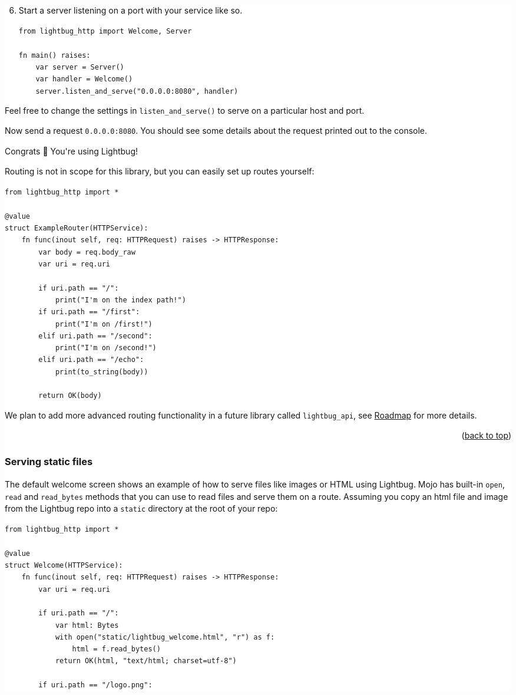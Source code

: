 6. Start a server listening on a port with your service like so.

    ```mojo
    from lightbug_http import Welcome, Server

    fn main() raises:
        var server = Server()
        var handler = Welcome()
        server.listen_and_serve("0.0.0.0:8080", handler)
    ```

Feel free to change the settings in `listen_and_serve()` to serve on a particular host and port.

Now send a request `0.0.0.0:8080`. You should see some details about the request printed out to the console.

Congrats 🥳 You're using Lightbug!


Routing is not in scope for this library, but you can easily set up routes yourself:

```mojo
from lightbug_http import *

@value
struct ExampleRouter(HTTPService):
    fn func(inout self, req: HTTPRequest) raises -> HTTPResponse:
        var body = req.body_raw
        var uri = req.uri

        if uri.path == "/":
            print("I'm on the index path!")
        if uri.path == "/first":
            print("I'm on /first!")
        elif uri.path == "/second":
            print("I'm on /second!")
        elif uri.path == "/echo":
            print(to_string(body))

        return OK(body)
```

We plan to add more advanced routing functionality in a future library called `lightbug_api`, see [Roadmap](#roadmap) for more details.


<p align="right">(<a href="#readme-top">back to top</a>)</p>

### Serving static files

The default welcome screen shows an example of how to serve files like images or HTML using Lightbug. Mojo has built-in `open`, `read` and `read_bytes` methods that you can use to read files and serve them on a route. Assuming you copy an html file and image from the Lightbug repo into a `static` directory at the root of your repo:

```mojo
from lightbug_http import *

@value
struct Welcome(HTTPService):
    fn func(inout self, req: HTTPRequest) raises -> HTTPResponse:
        var uri = req.uri

        if uri.path == "/":
            var html: Bytes
            with open("static/lightbug_welcome.html", "r") as f:
                html = f.read_bytes()
            return OK(html, "text/html; charset=utf-8")

        if uri.path == "/logo.png":
```